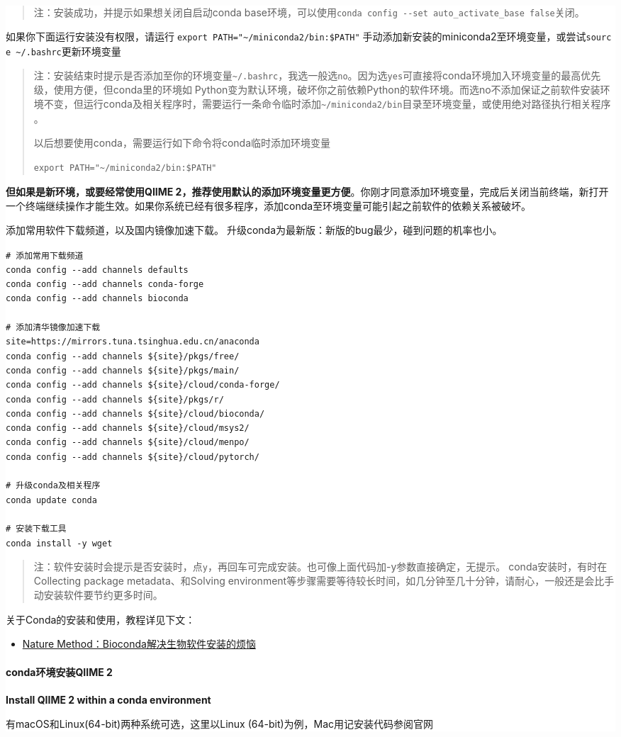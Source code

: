 > 注：安装成功，并提示如果想关闭自启动conda base环境，可以使用`conda config --set auto_activate_base false`关闭。

如果你下面运行安装没有权限，请运行 `export PATH="~/miniconda2/bin:$PATH"` 手动添加新安装的miniconda2至环境变量，或尝试`source ~/.bashrc`更新环境变量

> 注：安装结束时提示是否添加至你的环境变量`~/.bashrc`，我选一般选`no`。因为选`yes`可直接将conda环境加入环境变量的最高优先级，使用方便，但conda里的环境如 Python变为默认环境，破坏你之前依赖Python的软件环境。而选no不添加保证之前软件安装环境不变，但运行conda及相关程序时，需要运行一条命令临时添加`~/miniconda2/bin`目录至环境变量，或使用绝对路径执行相关程序 。
> 
> 以后想要使用conda，需要运行如下命令将conda临时添加环境变量
> 
> `export PATH="~/miniconda2/bin:$PATH"`

**但如果是新环境，或要经常使用QIIME 2，推荐使用默认的添加环境变量更方便**。你刚才同意添加环境变量，完成后关闭当前终端，新打开一个终端继续操作才能生效。如果你系统已经有很多程序，添加conda至环境变量可能引起之前软件的依赖关系被破坏。

添加常用软件下载频道，以及国内镜像加速下载。
升级conda为最新版：新版的bug最少，碰到问题的机率也小。

```
# 添加常用下载频道
conda config --add channels defaults
conda config --add channels conda-forge
conda config --add channels bioconda

# 添加清华镜像加速下载
site=https://mirrors.tuna.tsinghua.edu.cn/anaconda
conda config --add channels ${site}/pkgs/free/ 
conda config --add channels ${site}/pkgs/main/
conda config --add channels ${site}/cloud/conda-forge/
conda config --add channels ${site}/pkgs/r/
conda config --add channels ${site}/cloud/bioconda/
conda config --add channels ${site}/cloud/msys2/
conda config --add channels ${site}/cloud/menpo/
conda config --add channels ${site}/cloud/pytorch/

# 升级conda及相关程序
conda update conda

# 安装下载工具
conda install -y wget
```

> 注：软件安装时会提示是否安装时，点`y`，再回车可完成安装。也可像上面代码加-y参数直接确定，无提示。
> conda安装时，有时在Collecting package metadata、和Solving environment等步骤需要等待较长时间，如几分钟至几十分钟，请耐心，一般还是会比手动安装软件要节约更多时间。

关于Conda的安装和使用，教程详见下文：
- [Nature Method：Bioconda解决生物软件安装的烦恼](https://mp.weixin.qq.com/s/SzJswztVB9rHVh3Ak7jpfA)

#### conda环境安装QIIME 2

**Install QIIME 2 within a conda environment**

有macOS和Linux(64-bit)两种系统可选，这里以Linux (64-bit)为例，Mac用记安装代码参阅官网
